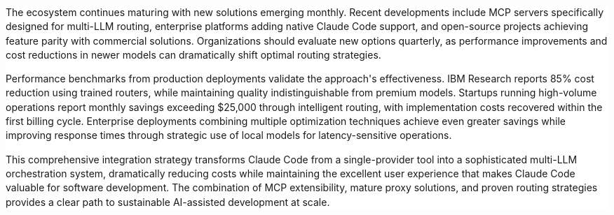 The ecosystem continues maturing with new solutions emerging monthly. Recent developments include MCP servers specifically designed for multi-LLM routing, enterprise platforms adding native Claude Code support, and open-source projects achieving feature parity with commercial solutions. Organizations should evaluate new options quarterly, as performance improvements and cost reductions in newer models can dramatically shift optimal routing strategies.

Performance benchmarks from production deployments validate the approach's effectiveness. IBM Research reports 85% cost reduction using trained routers, while maintaining quality indistinguishable from premium models. Startups running high-volume operations report monthly savings exceeding $25,000 through intelligent routing, with implementation costs recovered within the first billing cycle. Enterprise deployments combining multiple optimization techniques achieve even greater savings while improving response times through strategic use of local models for latency-sensitive operations.

This comprehensive integration strategy transforms Claude Code from a single-provider tool into a sophisticated multi-LLM orchestration system, dramatically reducing costs while maintaining the excellent user experience that makes Claude Code valuable for software development. The combination of MCP extensibility, mature proxy solutions, and proven routing strategies provides a clear path to sustainable AI-assisted development at scale.